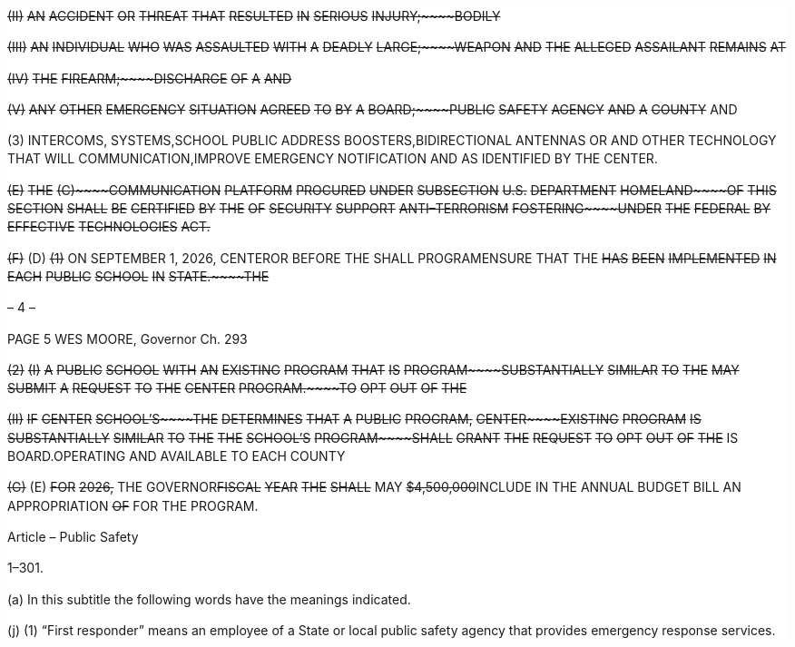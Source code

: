 ~~(II)~~ ~~AN~~ ~~ACCIDENT~~ ~~OR~~ ~~THREAT~~ ~~THAT~~ ~~RESULTED~~ ~~IN~~ ~~SERIOUS~~
~~INJURY;~~~~BODILY~~

~~(III)~~ ~~AN~~ ~~INDIVIDUAL~~ ~~WHO~~ ~~WAS~~ ~~ASSAULTED~~ ~~WITH~~ ~~A~~ ~~DEADLY~~
~~LARGE;~~~~WEAPON~~ ~~AND~~ ~~THE~~ ~~ALLEGED~~ ~~ASSAILANT~~ ~~REMAINS~~ ~~AT~~

~~(IV)~~ ~~THE~~ ~~FIREARM;~~~~DISCHARGE~~ ~~OF~~ ~~A~~ ~~AND~~

~~(V)~~ ~~ANY~~ ~~OTHER~~ ~~EMERGENCY~~ ~~SITUATION~~ ~~AGREED~~ ~~TO~~ ~~BY~~ ~~A~~
~~BOARD;~~~~PUBLIC~~ ~~SAFETY~~ ~~AGENCY~~ ~~AND~~ ~~A~~ ~~COUNTY~~ AND

(3) INTERCOMS, SYSTEMS,SCHOOL PUBLIC ADDRESS
BOOSTERS,BIDIRECTIONAL ANTENNAS OR AND OTHER TECHNOLOGY THAT WILL
COMMUNICATION,IMPROVE EMERGENCY NOTIFICATION AND AS IDENTIFIED BY THE
CENTER.

~~(E)~~ ~~THE~~ ~~(C)~~~~COMMUNICATION~~ ~~PLATFORM~~ ~~PROCURED~~ ~~UNDER~~ ~~SUBSECTION~~
~~U.S.~~ ~~DEPARTMENT~~ ~~HOMELAND~~~~OF~~ ~~THIS~~ ~~SECTION~~ ~~SHALL~~ ~~BE~~ ~~CERTIFIED~~ ~~BY~~ ~~THE~~ ~~OF~~
~~SECURITY~~ ~~SUPPORT~~ ~~ANTI–TERRORISM~~ ~~FOSTERING~~~~UNDER~~ ~~THE~~ ~~FEDERAL~~ ~~BY~~
~~EFFECTIVE~~ ~~TECHNOLOGIES~~ ~~ACT.~~

~~(F)~~ (D) ~~(1)~~ ON SEPTEMBER 1, 2026, CENTEROR BEFORE THE SHALL
PROGRAMENSURE THAT THE ~~HAS~~ ~~BEEN~~ ~~IMPLEMENTED~~ ~~IN~~ ~~EACH~~ ~~PUBLIC~~ ~~SCHOOL~~ ~~IN~~
~~STATE.~~~~THE~~

– 4 –

PAGE 5
WES MOORE, Governor Ch. 293

~~(2)~~ ~~(I)~~ ~~A~~ ~~PUBLIC~~ ~~SCHOOL~~ ~~WITH~~ ~~AN~~ ~~EXISTING~~ ~~PROGRAM~~ ~~THAT~~ ~~IS~~
~~PROGRAM~~~~SUBSTANTIALLY~~ ~~SIMILAR~~ ~~TO~~ ~~THE~~ ~~MAY~~ ~~SUBMIT~~ ~~A~~ ~~REQUEST~~ ~~TO~~ ~~THE~~
~~CENTER~~ ~~PROGRAM.~~~~TO~~ ~~OPT~~ ~~OUT~~ ~~OF~~ ~~THE~~

~~(II)~~ ~~IF~~ ~~CENTER~~ ~~SCHOOL’S~~~~THE~~ ~~DETERMINES~~ ~~THAT~~ ~~A~~ ~~PUBLIC~~
~~PROGRAM,~~ ~~CENTER~~~~EXISTING~~ ~~PROGRAM~~ ~~IS~~ ~~SUBSTANTIALLY~~ ~~SIMILAR~~ ~~TO~~ ~~THE~~ ~~THE~~
~~SCHOOL’S~~ ~~PROGRAM~~~~SHALL~~ ~~GRANT~~ ~~THE~~ ~~REQUEST~~ ~~TO~~ ~~OPT~~ ~~OUT~~ ~~OF~~ ~~THE~~ IS
BOARD.OPERATING AND AVAILABLE TO EACH COUNTY

~~(G)~~ (E) ~~FOR~~ ~~2026,~~ THE GOVERNOR~~FISCAL~~ ~~YEAR~~ ~~THE~~ ~~SHALL~~ MAY
~~$4,500,000~~INCLUDE IN THE ANNUAL BUDGET BILL AN APPROPRIATION ~~OF~~ FOR THE
PROGRAM.

Article – Public Safety

1–301.

(a) In this subtitle the following words have the meanings indicated.

(j) (1) “First responder” means an employee of a State or local public safety
agency that provides emergency response services.
